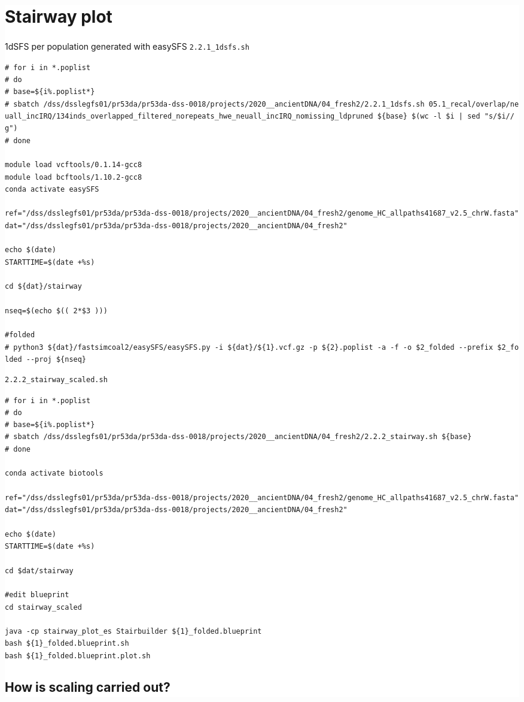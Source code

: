 # Stairway plot

1dSFS per population generated with easySFS 
`2.2.1_1dsfs.sh`
```
# for i in *.poplist
# do
# base=${i%.poplist*}
# sbatch /dss/dsslegfs01/pr53da/pr53da-dss-0018/projects/2020__ancientDNA/04_fresh2/2.2.1_1dsfs.sh 05.1_recal/overlap/neuall_incIRQ/134inds_overlapped_filtered_norepeats_hwe_neuall_incIRQ_nomissing_ldpruned ${base} $(wc -l $i | sed "s/$i//g")
# done

module load vcftools/0.1.14-gcc8
module load bcftools/1.10.2-gcc8
conda activate easySFS

ref="/dss/dsslegfs01/pr53da/pr53da-dss-0018/projects/2020__ancientDNA/04_fresh2/genome_HC_allpaths41687_v2.5_chrW.fasta"
dat="/dss/dsslegfs01/pr53da/pr53da-dss-0018/projects/2020__ancientDNA/04_fresh2"

echo $(date)
STARTTIME=$(date +%s)

cd ${dat}/stairway

nseq=$(echo $(( 2*$3 )))

#folded
# python3 ${dat}/fastsimcoal2/easySFS/easySFS.py -i ${dat}/${1}.vcf.gz -p ${2}.poplist -a -f -o $2_folded --prefix $2_folded --proj ${nseq}
```

`2.2.2_stairway_scaled.sh`
```
# for i in *.poplist
# do
# base=${i%.poplist*}
# sbatch /dss/dsslegfs01/pr53da/pr53da-dss-0018/projects/2020__ancientDNA/04_fresh2/2.2.2_stairway.sh ${base}
# done

conda activate biotools 

ref="/dss/dsslegfs01/pr53da/pr53da-dss-0018/projects/2020__ancientDNA/04_fresh2/genome_HC_allpaths41687_v2.5_chrW.fasta"
dat="/dss/dsslegfs01/pr53da/pr53da-dss-0018/projects/2020__ancientDNA/04_fresh2"

echo $(date)
STARTTIME=$(date +%s)

cd $dat/stairway

#edit blueprint
cd stairway_scaled

java -cp stairway_plot_es Stairbuilder ${1}_folded.blueprint
bash ${1}_folded.blueprint.sh
bash ${1}_folded.blueprint.plot.sh
```
## How is scaling carried out?
